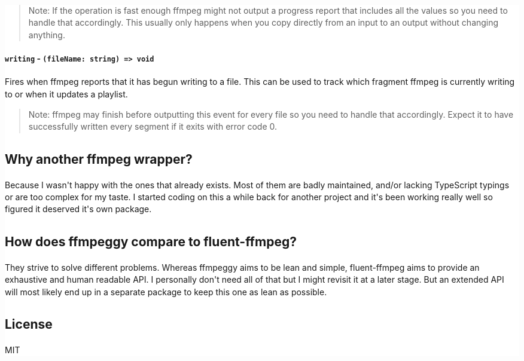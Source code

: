 > Note: If the operation is fast enough ffmpeg might not output a progress report that includes all the values so you need to handle that accordingly. This usually only happens when you copy directly from an input to an output without changing anything.

#### `writing` - `(fileName: string) => void`

Fires when ffmpeg reports that it has begun writing to a file. This can be used to track which fragment ffmpeg is currently writing to or when it updates a playlist.

> Note: ffmpeg may finish before outputting this event for every file so you need to handle that accordingly. Expect it to have successfully written every segment if it exits with error code 0.

## Why another ffmpeg wrapper?

Because I wasn't happy with the ones that already exists. Most of them are badly maintained, and/or lacking TypeScript typings or are too complex for my taste. I started coding on this a while back for another project and it's been working really well so figured it deserved it's own package.

## How does ffmpeggy compare to fluent-ffmpeg?

They strive to solve different problems. Whereas ffmpeggy aims to be lean and simple, fluent-ffmpeg aims to provide an exhaustive and human readable API. I personally don't need all of that but I might revisit it at a later stage. But an extended API will most likely end up in a separate package to keep this one as lean as possible.

## License

MIT

[ffmpeg]: http://ffmpeg.org/
[ffprobe]: https://ffmpeg.org/ffprobe.html
